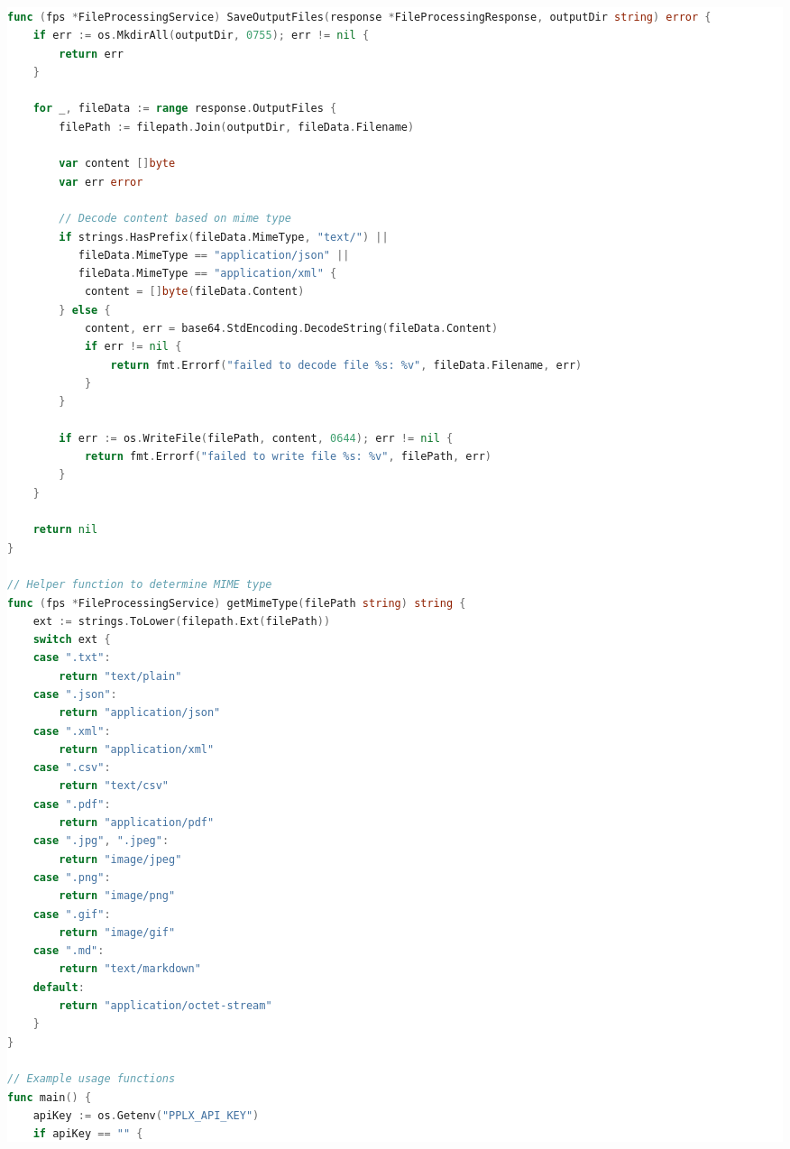 ```go
func (fps *FileProcessingService) SaveOutputFiles(response *FileProcessingResponse, outputDir string) error {
    if err := os.MkdirAll(outputDir, 0755); err != nil {
        return err
    }

    for _, fileData := range response.OutputFiles {
        filePath := filepath.Join(outputDir, fileData.Filename)
        
        var content []byte
        var err error
        
        // Decode content based on mime type
        if strings.HasPrefix(fileData.MimeType, "text/") || 
           fileData.MimeType == "application/json" || 
           fileData.MimeType == "application/xml" {
            content = []byte(fileData.Content)
        } else {
            content, err = base64.StdEncoding.DecodeString(fileData.Content)
            if err != nil {
                return fmt.Errorf("failed to decode file %s: %v", fileData.Filename, err)
            }
        }

        if err := os.WriteFile(filePath, content, 0644); err != nil {
            return fmt.Errorf("failed to write file %s: %v", filePath, err)
        }
    }

    return nil
}

// Helper function to determine MIME type
func (fps *FileProcessingService) getMimeType(filePath string) string {
    ext := strings.ToLower(filepath.Ext(filePath))
    switch ext {
    case ".txt":
        return "text/plain"
    case ".json":
        return "application/json"
    case ".xml":
        return "application/xml"
    case ".csv":
        return "text/csv"
    case ".pdf":
        return "application/pdf"
    case ".jpg", ".jpeg":
        return "image/jpeg"
    case ".png":
        return "image/png"
    case ".gif":
        return "image/gif"
    case ".md":
        return "text/markdown"
    default:
        return "application/octet-stream"
    }
}

// Example usage functions
func main() {
    apiKey := os.Getenv("PPLX_API_KEY")
    if apiKey == "" {
```